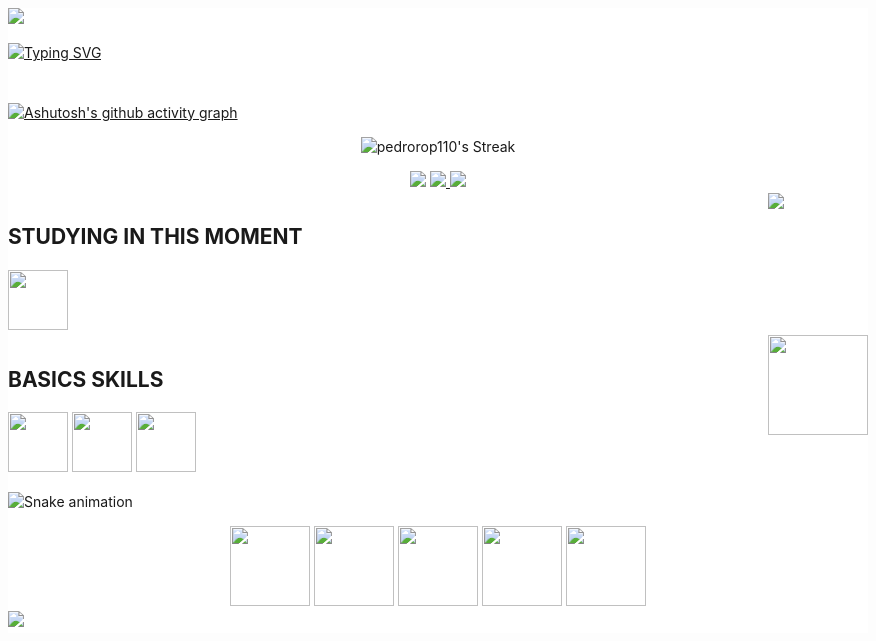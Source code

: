 <img width=100% src="https://capsule-render.vercel.app/api?type=waving&color=4B0082&height=120&section=header"/>

[![Typing SVG](https://readme-typing-svg.herokuapp.com/?color=FFFF00&size=35&center=true&vCenter=true&width=1000&lines=HELLO+THERE,+itzz.pdr+here!;+My+name+is+Pedro+Lucas;I'm+17+years+old;I'm+from+Brazil;I'm+a+beginner+developer;Be+Welcome!+(ﾉ◕ヮ◕)ﾉ*:･ﾟ✧)](https://git.io/typing-svg)
#
[![Ashutosh's github activity graph](https://github-readme-activity-graph.vercel.app/graph?username=pedrorop110&bg_color=0d1117&color=ffff00&line=4b009b&point=ffff00&area=true&hide_border=true)](https://github.com/ashutosh00710/github-readme-activity-graph)
<div align="center">  

![pedrorop110's Streak](https://github-readme-streak-stats.herokuapp.com/?user=pedrorop110&theme=midnight_purple&hide_border=true)

</div>


<div align="center"> 
 <a href = "mailto:wodpineiro0@gmail.com"> <img src="https://img.shields.io/badge/-Gmail-%23333?style=for-the-badge&logo=gmail&logoColor=white" target="_blank"></a>
 <a href="https://discord.com/users/1038617124102492190" target="_blank"><img src="https://img.shields.io/static/v1?message=Discord&logo=discord&label=&color=7289DA&logoColor=white&labelColor=&style=for-the-badge">
<a href="https://www.instagram.com/itzz.pdr/" target="_blank"><img src="https://img.shields.io/static/v1?message=Instagram&logo=instagram&label=&color=E4405F&logoColor=white&labelColor=&style=for-the-badge">
</a> 
 </div>
 
<div >
  <img align="right" heigh="100" width="100" src="https://media.giphy.com/media/dTdYwNNtBQL4plBcoX/giphy.gif">
</div>

## STUDYING IN THIS MOMENT
<img  height="60" width="60" src="https://upload.wikimedia.org/wikipedia/commons/thumb/1/18/C_Programming_Language.svg/1200px-C_Programming_Language.svg.png">

<div >
  <img align="right" height="100" width="100" src="https://media.giphy.com/media/ICiWg8v0BEiAM/giphy.gif">
</div>

## BASICS SKILLS

<div>
<img  height="60" width="60" src="https://cdn.jsdelivr.net/gh/devicons/devicon/icons/html5/html5-original.svg">
<img  height="60" width="60" src="https://cdn.jsdelivr.net/gh/devicons/devicon/icons/css3/css3-original.svg">
<img  height="60" width="60" src="https://cdn.jsdelivr.net/gh/devicons/devicon/icons/lua/lua-original.svg">
</div>

![Snake animation](https://github.com/as1lo/as1lo/blob/output/github-contribution-grid-snake.svg)

<div align="center">
   <img  height="80" width="80" src="https://media3.giphy.com/media/v1.Y2lkPTc5MGI3NjExNDF0cnlhbWd0OTlxbDQ1am1pMzUzN3Ewa2Y1ancxMWw4aHQ4bm1ibiZlcD12MV9pbnRlcm5hbF9naWZfYnlfaWQmY3Q9cw/E0AAmmXwbZIOWq5s3F/giphy.webp">
  <img  height="80" width="80" src="https://media2.giphy.com/media/v1.Y2lkPTc5MGI3NjExcTJmaWxmdm5wMDgyajF1aDhnYzA0aTZwd2ZteWI2amhwMWhxbGhtYSZlcD12MV9pbnRlcm5hbF9naWZfYnlfaWQmY3Q9cw/e4PBrtD9ecTf93f4HY/giphy.webp">
  <img  height="80" width="80" src="https://media0.giphy.com/media/v1.Y2lkPTc5MGI3NjExMWQya2puNTRoeDRoZTl6cW1oYTlqanU4cDBkank1c290djNndGRjdSZlcD12MV9pbnRlcm5hbF9naWZfYnlfaWQmY3Q9cw/ttcLiRFKeArVSrkLiA/giphy.webp">
  <img  height="80" width="80" src="https://media2.giphy.com/media/v1.Y2lkPTc5MGI3NjExd3kxMXozM2pjajN1cWo2aWRjdTJqZnJtdXM4Y3h2a2o2cmMzOWtkaiZlcD12MV9pbnRlcm5hbF9naWZfYnlfaWQmY3Q9cw/IhOOTT1NZorIaThg9l/giphy.webp">
  <img  height="80" width="80" src="https://media4.giphy.com/media/v1.Y2lkPTc5MGI3NjExNmM4aGd1MTR1dTQ3OHZ0OWNmbXN1ZXIzem8xeHFwOTMyczgxaDhjaCZlcD12MV9pbnRlcm5hbF9naWZfYnlfaWQmY3Q9cw/CVxcEZiUBvv3IefLuC/giphy.webp">
</div>

<img width=100% src="https://capsule-render.vercel.app/api?type=waving&color=4B0082&height=120&section=footer"/>
